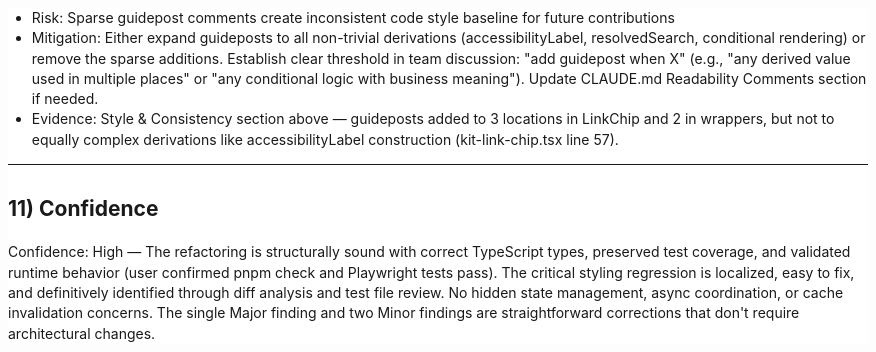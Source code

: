 - Risk: Sparse guidepost comments create inconsistent code style baseline for future contributions
- Mitigation: Either expand guideposts to all non-trivial derivations (accessibilityLabel, resolvedSearch, conditional rendering) or remove the sparse additions. Establish clear threshold in team discussion: "add guidepost when X" (e.g., "any derived value used in multiple places" or "any conditional logic with business meaning"). Update CLAUDE.md Readability Comments section if needed.
- Evidence: Style & Consistency section above — guideposts added to 3 locations in LinkChip and 2 in wrappers, but not to equally complex derivations like accessibilityLabel construction (kit-link-chip.tsx line 57).

---

## 11) Confidence

Confidence: High — The refactoring is structurally sound with correct TypeScript types, preserved test coverage, and validated runtime behavior (user confirmed pnpm check and Playwright tests pass). The critical styling regression is localized, easy to fix, and definitively identified through diff analysis and test file review. No hidden state management, async coordination, or cache invalidation concerns. The single Major finding and two Minor findings are straightforward corrections that don't require architectural changes.
